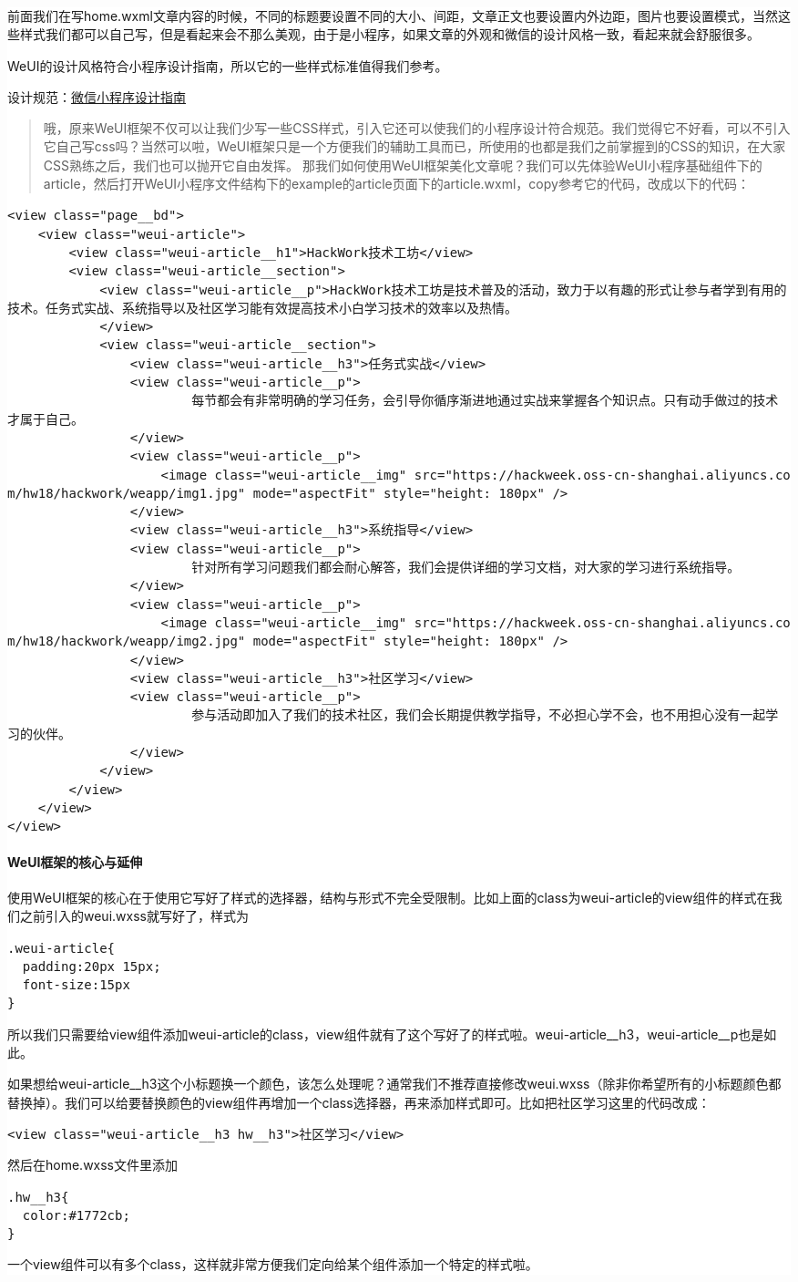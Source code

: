 前面我们在写home.wxml文章内容的时候，不同的标题要设置不同的大小、间距，文章正文也要设置内外边距，图片也要设置模式，当然这些样式我们都可以自己写，但是看起来会不那么美观，由于是小程序，如果文章的外观和微信的设计风格一致，看起来就会舒服很多。

WeUI的设计风格符合小程序设计指南，所以它的一些样式标准值得我们参考。

设计规范：[微信小程序设计指南](https://developers.weixin.qq.com/miniprogram/design/index.html?t=2018724)
> 哦，原来WeUI框架不仅可以让我们少写一些CSS样式，引入它还可以使我们的小程序设计符合规范。我们觉得它不好看，可以不引入它自己写css吗？当然可以啦，WeUI框架只是一个方便我们的辅助工具而已，所使用的也都是我们之前掌握到的CSS的知识，在大家CSS熟练之后，我们也可以抛开它自由发挥。
那我们如何使用WeUI框架美化文章呢？我们可以先体验WeUI小程序基础组件下的article，然后打开WeUI小程序文件结构下的example的article页面下的article.wxml，copy参考它的代码，改成以下的代码：
<pre class="lang:xhtml decode:true">&lt;view class="page__bd"&gt;
    &lt;view class="weui-article"&gt;
        &lt;view class="weui-article__h1"&gt;HackWork技术工坊&lt;/view&gt;
        &lt;view class="weui-article__section"&gt;
            &lt;view class="weui-article__p"&gt;HackWork技术工坊是技术普及的活动，致力于以有趣的形式让参与者学到有用的技术。任务式实战、系统指导以及社区学习能有效提高技术小白学习技术的效率以及热情。
            &lt;/view&gt;
            &lt;view class="weui-article__section"&gt;
                &lt;view class="weui-article__h3"&gt;任务式实战&lt;/view&gt;
                &lt;view class="weui-article__p"&gt;
                        每节都会有非常明确的学习任务，会引导你循序渐进地通过实战来掌握各个知识点。只有动手做过的技术才属于自己。
                &lt;/view&gt;
                &lt;view class="weui-article__p"&gt;
                    &lt;image class="weui-article__img" src="https://hackweek.oss-cn-shanghai.aliyuncs.com/hw18/hackwork/weapp/img1.jpg" mode="aspectFit" style="height: 180px" /&gt;
                &lt;/view&gt;
                &lt;view class="weui-article__h3"&gt;系统指导&lt;/view&gt;
                &lt;view class="weui-article__p"&gt;
                        针对所有学习问题我们都会耐心解答，我们会提供详细的学习文档，对大家的学习进行系统指导。
                &lt;/view&gt;
                &lt;view class="weui-article__p"&gt;
                    &lt;image class="weui-article__img" src="https://hackweek.oss-cn-shanghai.aliyuncs.com/hw18/hackwork/weapp/img2.jpg" mode="aspectFit" style="height: 180px" /&gt;
                &lt;/view&gt;
                &lt;view class="weui-article__h3"&gt;社区学习&lt;/view&gt;
                &lt;view class="weui-article__p"&gt;
                        参与活动即加入了我们的技术社区，我们会长期提供教学指导，不必担心学不会，也不用担心没有一起学习的伙伴。
                &lt;/view&gt;
            &lt;/view&gt; 
        &lt;/view&gt;     
    &lt;/view&gt;   
&lt;/view&gt;</pre>

#### WeUI框架的核心与延伸

使用WeUI框架的核心在于使用它写好了样式的选择器，结构与形式不完全受限制。比如上面的class为weui-article的view组件的样式在我们之前引入的weui.wxss就写好了，样式为
<pre class="lang:css decode:true ">.weui-article{
  padding:20px 15px;
  font-size:15px
}</pre>
所以我们只需要给view组件添加weui-article的class，view组件就有了这个写好了的样式啦。weui-article__h3，weui-article__p也是如此。

如果想给weui-article__h3这个小标题换一个颜色，该怎么处理呢？通常我们不推荐直接修改weui.wxss（除非你希望所有的小标题颜色都替换掉）。我们可以给要替换颜色的view组件再增加一个class选择器，再来添加样式即可。比如把社区学习这里的代码改成：
<pre class="lang:xhtml decode:true">&lt;view class="weui-article__h3 hw__h3"&gt;社区学习&lt;/view&gt;</pre>
然后在home.wxss文件里添加
<pre class="lang:css decode:true ">.hw__h3{
  color:#1772cb;
}</pre>
一个view组件可以有多个class，这样就非常方便我们定向给某个组件添加一个特定的样式啦。

